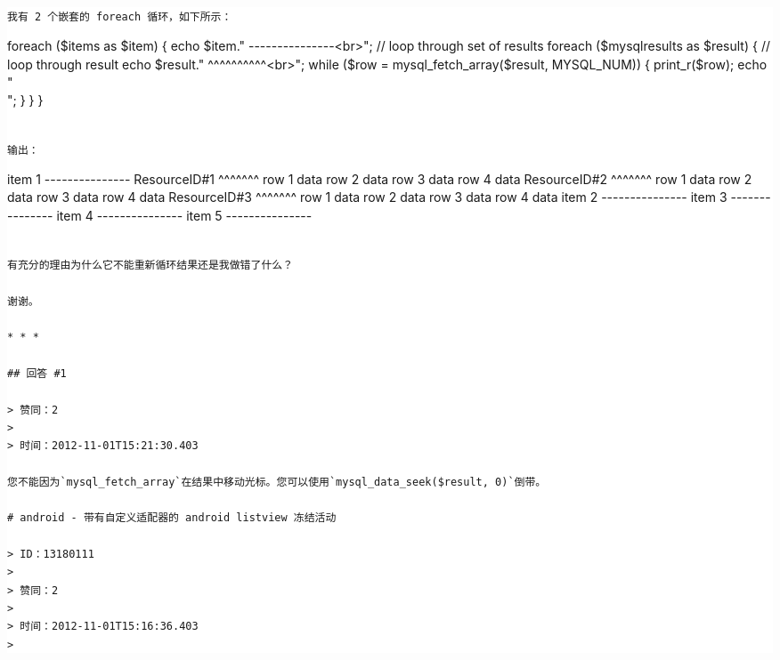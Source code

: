 ```
我有 2 个嵌套的 foreach 循环，如下所示：

```
foreach ($items as $item) {
    echo $item." ---------------<br>";
    // loop through set of results
    foreach ($mysqlresults as $result) {
        // loop through result
        echo $result." ^^^^^^^^^^<br>";
        while ($row = mysql_fetch_array($result, MYSQL_NUM)) {
            print_r($row);
            echo "<br>";
        }
    }
} 
```

输出：

```
item 1 ---------------
ResourceID#1 ^^^^^^^
row 1 data
row 2 data
row 3 data
row 4 data
ResourceID#2 ^^^^^^^
row 1 data
row 2 data
row 3 data
row 4 data
ResourceID#3 ^^^^^^^
row 1 data
row 2 data
row 3 data
row 4 data
item 2 ---------------
item 3 ---------------
item 4 ---------------
item 5 --------------- 
```

有充分的理由为什么它不能重新循环结果还是我做错了什么？

谢谢。

* * *

## 回答 #1

> 赞同：2
> 
> 时间：2012-11-01T15:21:30.403

您不能因为`mysql_fetch_array`在结果中移动光标。您可以使用`mysql_data_seek($result, 0)`倒带。

# android - 带有自定义适配器的 android listview 冻结活动

> ID：13180111
> 
> 赞同：2
> 
> 时间：2012-11-01T15:16:36.403
> 
```